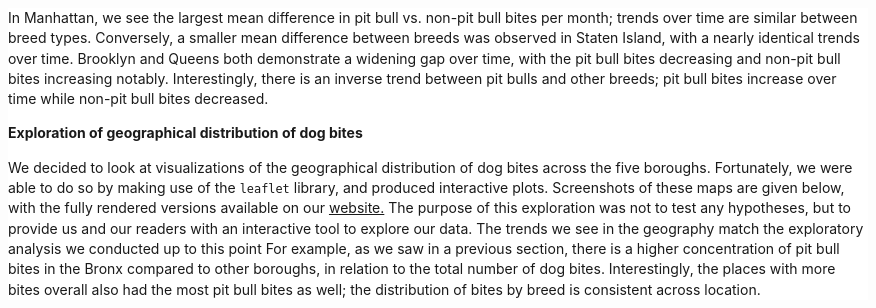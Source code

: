 In Manhattan, we see the largest mean difference in pit bull vs. non-pit bull bites per month; trends over time are similar between breed types. Conversely, a smaller mean difference between breeds was observed in Staten Island, with a nearly identical trends over time. Brooklyn and Queens both demonstrate a widening gap over time, with the pit bull bites decreasing and non-pit bull bites increasing notably. Interestingly, there is an inverse trend between pit bulls and other breeds; pit bull bites increase over time while non-pit bull bites decreased.

**Exploration of geographical distribution of dog bites**

We decided to look at visualizations of the geographical distribution of dog bites across the five boroughs. Fortunately, we were able to do so by making use of the `leaflet` library, and produced interactive plots. Screenshots of these maps are given below, with the fully rendered versions available on our [website.](https://nevilleq.github.io/p8105_fp_qzal/) The purpose of this exploration was not to test any hypotheses, but to provide us and our readers with an interactive tool to explore our data. The trends we see in the geography match the exploratory analysis we conducted up to this point For example, as we saw in a previous section, there is a higher concentration of pit bull bites in the Bronx compared to other boroughs, in relation to the total number of dog bites. Interestingly, the places with more bites overall also had the most pit bull bites as well; the distribution of bites by breed is consistent across location.
